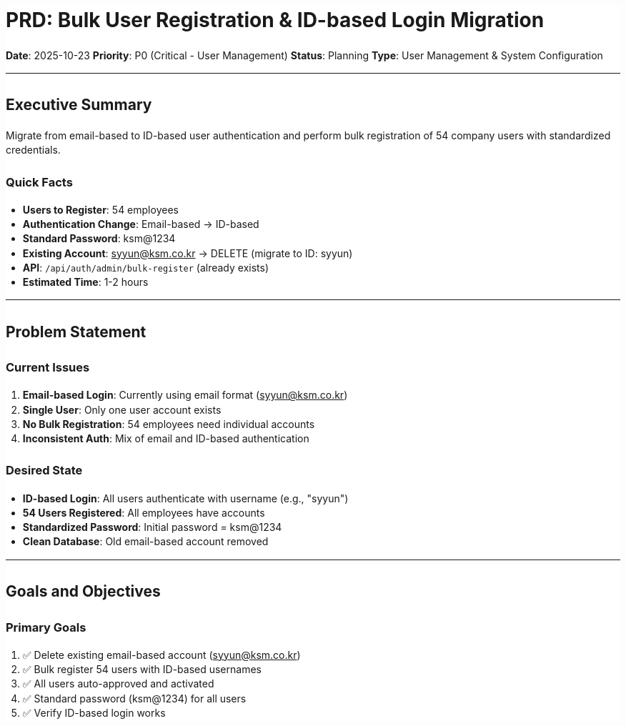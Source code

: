 # PRD: Bulk User Registration & ID-based Login Migration

**Date**: 2025-10-23
**Priority**: P0 (Critical - User Management)
**Status**: Planning
**Type**: User Management & System Configuration

---

## Executive Summary

Migrate from email-based to ID-based user authentication and perform bulk registration of 54 company users with standardized credentials.

### Quick Facts
- **Users to Register**: 54 employees
- **Authentication Change**: Email-based → ID-based
- **Standard Password**: ksm@1234
- **Existing Account**: syyun@ksm.co.kr → DELETE (migrate to ID: syyun)
- **API**: `/api/auth/admin/bulk-register` (already exists)
- **Estimated Time**: 1-2 hours

---

## Problem Statement

### Current Issues
1. **Email-based Login**: Currently using email format (syyun@ksm.co.kr)
2. **Single User**: Only one user account exists
3. **No Bulk Registration**: 54 employees need individual accounts
4. **Inconsistent Auth**: Mix of email and ID-based authentication

### Desired State
- **ID-based Login**: All users authenticate with username (e.g., "syyun")
- **54 Users Registered**: All employees have accounts
- **Standardized Password**: Initial password = ksm@1234
- **Clean Database**: Old email-based account removed

---

## Goals and Objectives

### Primary Goals
1. ✅ Delete existing email-based account (syyun@ksm.co.kr)
2. ✅ Bulk register 54 users with ID-based usernames
3. ✅ All users auto-approved and activated
4. ✅ Standard password (ksm@1234) for all users
5. ✅ Verify ID-based login works
